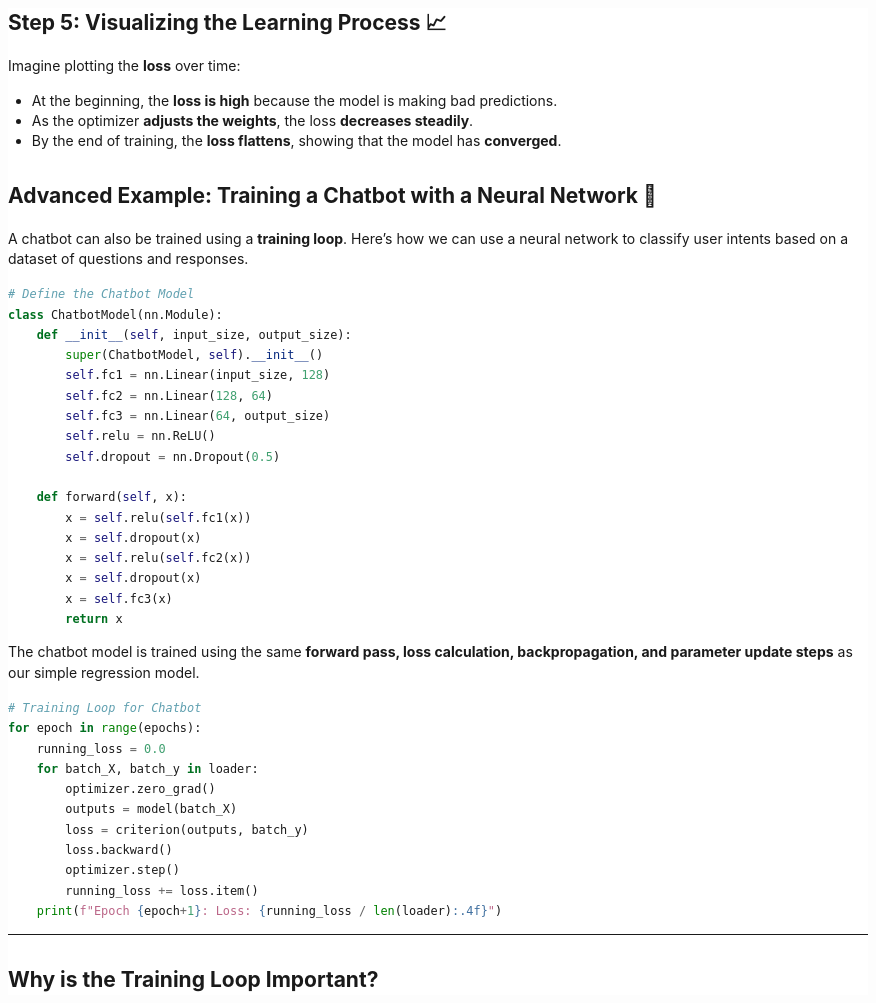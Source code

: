 
## **Step 5: Visualizing the Learning Process** 📈

Imagine plotting the **loss** over time:

- At the beginning, the **loss is high** because the model is making bad predictions.
- As the optimizer **adjusts the weights**, the loss **decreases steadily**.
- By the end of training, the **loss flattens**, showing that the model has **converged**.
## **Advanced Example: Training a Chatbot with a Neural Network** 🤖

A chatbot can also be trained using a **training loop**. Here’s how we can use a neural network to classify user intents based on a dataset of questions and responses.

```python
# Define the Chatbot Model
class ChatbotModel(nn.Module):
    def __init__(self, input_size, output_size):
        super(ChatbotModel, self).__init__()
        self.fc1 = nn.Linear(input_size, 128)
        self.fc2 = nn.Linear(128, 64)
        self.fc3 = nn.Linear(64, output_size)
        self.relu = nn.ReLU()
        self.dropout = nn.Dropout(0.5)
    
    def forward(self, x):
        x = self.relu(self.fc1(x))
        x = self.dropout(x)
        x = self.relu(self.fc2(x))
        x = self.dropout(x)
        x = self.fc3(x)
        return x
```

The chatbot model is trained using the same **forward pass, loss calculation, backpropagation, and parameter update steps** as our simple regression model.

```python
# Training Loop for Chatbot
for epoch in range(epochs):
    running_loss = 0.0
    for batch_X, batch_y in loader:
        optimizer.zero_grad()
        outputs = model(batch_X)
        loss = criterion(outputs, batch_y)
        loss.backward()
        optimizer.step()
        running_loss += loss.item()
    print(f"Epoch {epoch+1}: Loss: {running_loss / len(loader):.4f}")
```

---

## **Why is the Training Loop Important?**
